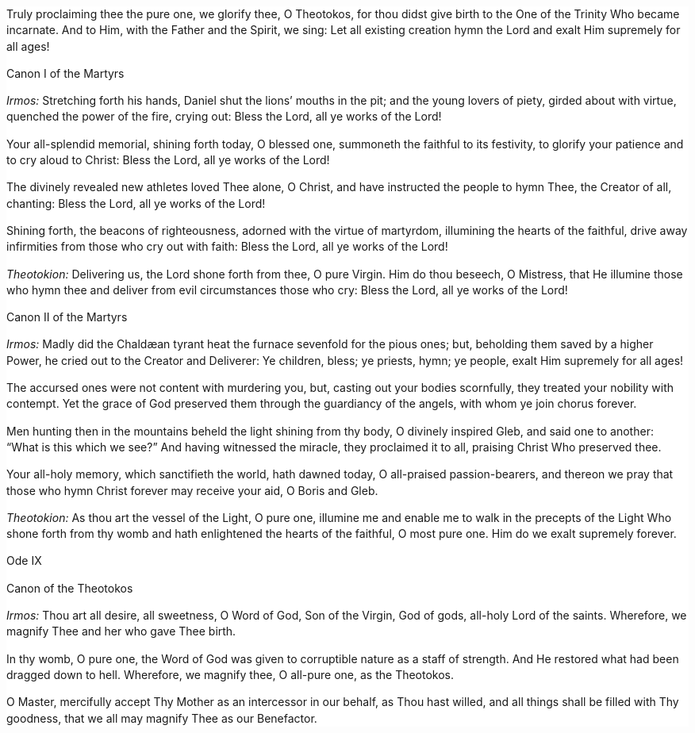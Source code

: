 Truly proclaiming thee the pure one, we glorify thee, O Theotokos, for thou didst give birth to the One of the Trinity Who became incarnate. And to Him, with the Father and the Spirit, we sing: Let all existing creation hymn the Lord and exalt Him supremely for all ages!

Canon I of the Martyrs

*Irmos:* Stretching forth his hands, Daniel shut the lions’ mouths in the pit; and the young lovers of piety, girded about with virtue, quenched the power of the fire, crying out: Bless the Lord, all ye works of the Lord!

Your all-splendid memorial, shining forth today, O blessed one, summoneth the faithful to its festivity, to glorify your patience and to cry aloud to Christ: Bless the Lord, all ye works of the Lord!

The divinely revealed new athletes loved Thee alone, O Christ, and have instructed the people to hymn Thee, the Creator of all, chanting: Bless the Lord, all ye works of the Lord!

Shining forth, the beacons of righteousness, adorned with the virtue of martyrdom, illumining the hearts of the faithful, drive away infirmities from those who cry out with faith: Bless the Lord, all ye works of the Lord!

*Theotokion:* Delivering us, the Lord shone forth from thee, O pure Virgin. Him do thou beseech, O Mistress, that He illumine those who hymn thee and deliver from evil circumstances those who cry: Bless the Lord, all ye works of the Lord!

Canon II of the Martyrs

*Irmos:* Madly did the Chaldæan tyrant heat the furnace sevenfold for the pious ones; but, beholding them saved by a higher Power, he cried out to the Creator and Deliverer: Ye children, bless; ye priests, hymn; ye people, exalt Him supremely for all ages!

The accursed ones were not content with murdering you, but, casting out your bodies scornfully, they treated your nobility with contempt. Yet the grace of God preserved them through the guardiancy of the angels, with whom ye join chorus forever.

Men hunting then in the mountains beheld the light shining from thy body, O divinely inspired Gleb, and said one to another: “What is this which we see?” And having witnessed the miracle, they proclaimed it to all, praising Christ Who preserved thee.

Your all-holy memory, which sanctifieth the world, hath dawned today, O all-praised passion-bearers, and thereon we pray that those who hymn Christ forever may receive your aid, O Boris and Gleb.

*Theotokion:* As thou art the vessel of the Light, O pure one, illumine me and enable me to walk in the precepts of the Light Who shone forth from thy womb and hath enlightened the hearts of the faithful, O most pure one. Him do we exalt supremely forever.

Ode IX

Canon of the Theotokos

*Irmos:* Thou art all desire, all sweetness, O Word of God, Son of the Virgin, God of gods, all-holy Lord of the saints. Wherefore, we magnify Thee and her who gave Thee birth.

In thy womb, O pure one, the Word of God was given to corruptible nature as a staff of strength. And He restored what had been dragged down to hell. Wherefore, we magnify thee, O all-pure one, as the Theotokos.

O Master, mercifully accept Thy Mother as an intercessor in our behalf, as Thou hast willed, and all things shall be filled with Thy goodness, that we all may magnify Thee as our Benefactor.
